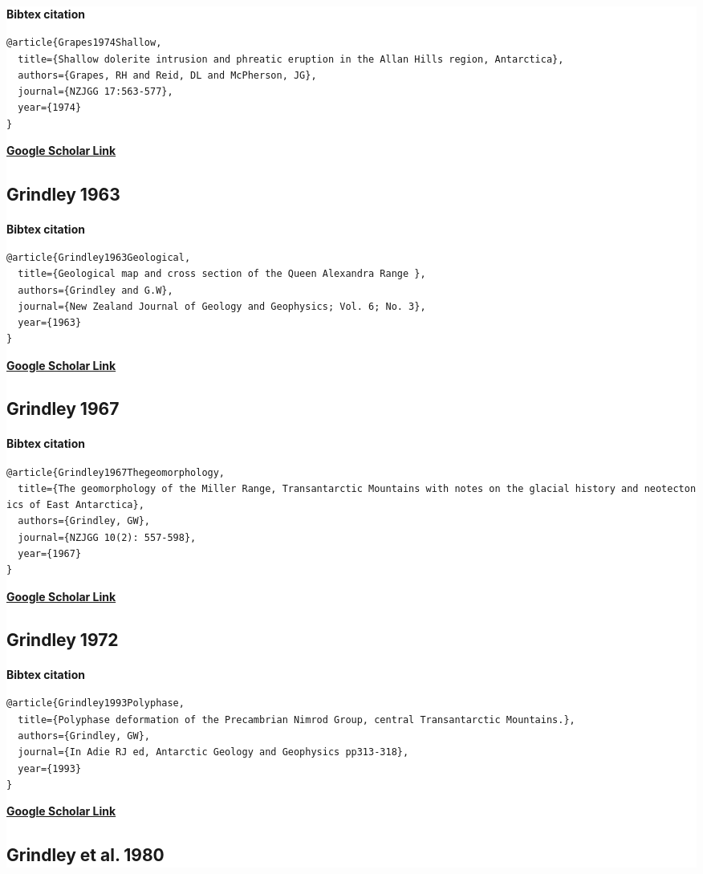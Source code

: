 **Bibtex citation**

```
@article{Grapes1974Shallow,
  title={Shallow dolerite intrusion and phreatic eruption in the Allan Hills region, Antarctica},
  authors={Grapes, RH and Reid, DL and McPherson, JG},
  journal={NZJGG 17:563-577},
  year={1974}
}
```  
**[Google Scholar Link](https://scholar.google.com/scholar?q=Shallow%20dolerite%20intrusion%20and%20phreatic%20eruption%20in%20the%20Allan%20Hills%20region,%20Antarctica%20Grapes%20R.H.,%20Reid%20D.L.,%20McPherson%20J.G.%201974)**
## Grindley 1963
  
**Bibtex citation**

```
@article{Grindley1963Geological,
  title={Geological map and cross section of the Queen Alexandra Range },
  authors={Grindley and G.W},
  journal={New Zealand Journal of Geology and Geophysics; Vol. 6; No. 3},
  year={1963}
}
```  
**[Google Scholar Link](https://scholar.google.com/scholar?q=Geological%20map%20and%20cross%20section%20of%20the%20Queen%20Alexandra%20Range%20%20Grindley;%20G.W%201963)**
## Grindley 1967
  
**Bibtex citation**

```
@article{Grindley1967Thegeomorphology,
  title={The geomorphology of the Miller Range, Transantarctic Mountains with notes on the glacial history and neotectonics of East Antarctica},
  authors={Grindley, GW},
  journal={NZJGG 10(2): 557-598},
  year={1967}
}
```  
**[Google Scholar Link](https://scholar.google.com/scholar?q=The%20geomorphology%20of%20the%20Miller%20Range,%20Transantarctic%20Mountains%20with%20notes%20on%20the%20glacial%20history%20and%20neotectonics%20of%20East%20Antarctica%20Grindley%20G.W.%201967)**
## Grindley 1972
  
**Bibtex citation**

```
@article{Grindley1993Polyphase,
  title={Polyphase deformation of the Precambrian Nimrod Group, central Transantarctic Mountains.},
  authors={Grindley, GW},
  journal={In Adie RJ ed, Antarctic Geology and Geophysics pp313-318},
  year={1993}
}
```  
**[Google Scholar Link](https://scholar.google.com/scholar?q=Polyphase%20deformation%20of%20the%20Precambrian%20Nimrod%20Group,%20central%20Transantarctic%20Mountains.%20Grindley%20G.W.%201993)**
## Grindley et al. 1980
  
